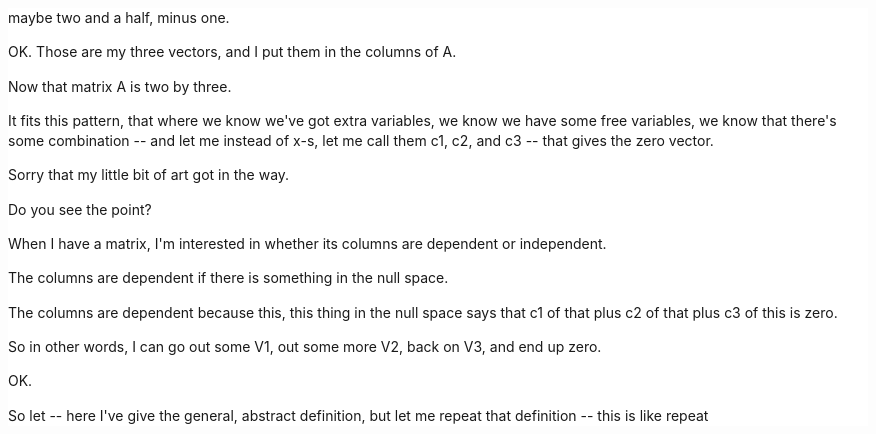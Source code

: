   <span m="719890">maybe</span> <span m="720410">two</span> <span m="720660">and</span>
  <span m="720770">a</span> <span m="720820">half,</span> <span m="721990">minus</span>
  <span m="723220">one.</span></p><p><span m="727520">OK.</span> <span m="728230">Those</span>
  <span m="729050">are</span> <span m="729530">my</span> <span m="729700">three</span>
  <span m="730000">vectors,</span> <span m="730550">and</span> <span m="730670">I</span>
  <span m="730770">put</span> <span m="731050">them</span> <span m="731220">in</span>
  <span m="731310">the</span> <span m="731450">columns</span> <span m="731920">of</span>
  <span m="732060">A.</span></p><p><span m="733900">Now</span> <span m="734670">that</span>
  <span m="735040">matrix</span> <span m="735530">A</span> <span m="736230">is</span>
  <span m="737220">two</span> <span m="737420">by</span> <span m="737630">three.</span></p><p><span
  m="738530">It</span> <span m="738870">fits</span> <span m="739280">this</span> <span
  m="739610">pattern,</span> <span m="740320">that</span> <span m="740830">where</span>
  <span m="741200">we</span> <span m="741420">know</span> <span m="741810">we've</span>
  <span m="742020">got</span> <span m="742560">extra</span> <span m="742960">variables,</span>
  <span m="743850">we</span> <span m="744080">know</span> <span m="744310">we</span>
  <span m="744440">have</span> <span m="744650">some</span> <span m="744880">free</span>
  <span m="745130">variables,</span> <span m="745900">we</span> <span m="746280">know</span>
  <span m="746650">that</span> <span m="746860">there's</span> <span m="747050">some</span>
  <span m="747370">combination</span> <span m="748330">--</span> <span m="748640">and</span>
  <span m="748790">let</span> <span m="748940">me</span> <span m="749350">instead</span>
  <span m="749810">of</span> <span m="749920">x-s,</span> <span m="750380">let</span>
  <span m="750570">me</span> <span m="750690">call</span> <span m="750890">them</span>
  <span m="751040">c1,</span> <span m="752660">c2,</span> <span m="753240">and</span>
  <span m="753400">c3</span> <span m="753770">--</span> <span m="754650">that</span>
  <span m="755080">gives</span> <span m="755820">the</span> <span m="756810">zero</span>
  <span m="757110">vector.</span></p><p><span m="759380">Sorry</span> <span m="759670">that</span>
  <span m="759880">my</span> <span m="760060">little</span> <span m="760290">bit</span>
  <span m="760490">of</span> <span m="760610">art</span> <span m="761060">got</span>
  <span m="761300">in</span> <span m="761400">the</span> <span m="761500">way.</span></p><p><span
  m="761830">Do</span> <span m="762670">you</span> <span m="762780">see</span> <span
  m="762970">the</span> <span m="763080">point?</span></p><p><span m="764470">When</span>
  <span m="764640">I</span> <span m="764730">have</span> <span m="765040">a</span>
  <span m="765340">matrix,</span> <span m="766980">I'm</span> <span m="768020">interested</span>
  <span m="768600">in</span> <span m="768810">whether</span> <span m="769260">its</span>
  <span m="769450">columns</span> <span m="770340">are</span> <span m="770570">dependent</span>
  <span m="771400">or</span> <span m="771690">independent.</span></p><p><span m="773710">The</span>
  <span m="773860">columns</span> <span m="774410">are</span> <span m="774510">dependent</span>
  <span m="775570">if</span> <span m="776210">there</span> <span m="776470">is</span>
  <span m="776620">something</span> <span m="777080">in</span> <span m="777170">the</span>
  <span m="777280">null</span> <span m="777500">space.</span></p><p><span m="778480">The</span>
  <span m="778690">columns</span> <span m="779140">are</span> <span m="779230">dependent</span>
  <span m="779870">because</span> <span m="780290">this,</span> <span m="780860">this</span>
  <span m="781180">thing</span> <span m="781410">in</span> <span m="781520">the</span>
  <span m="781630">null</span> <span m="781880">space</span> <span m="782500">says</span>
  <span m="783090">that</span> <span m="783350">c1</span> <span m="784040">of</span>
  <span m="784150">that</span> <span m="784860">plus</span> <span m="785110">c2</span>
  <span m="785560">of</span> <span m="785690">that</span> <span m="786160">plus</span>
  <span m="786500">c3</span> <span m="787010">of</span> <span m="787090">this</span>
  <span m="787580">is</span> <span m="788150">zero.</span></p><p><span m="789190">So</span>
  <span m="789330">in</span> <span m="789500">other</span> <span m="789660">words,</span>
  <span m="789970">I</span> <span m="790050">can</span> <span m="790290">go</span>
  <span m="790540">out</span> <span m="790880">some</span> <span m="791210">V1,</span>
  <span m="792200">out</span> <span m="792590">some</span> <span m="792740">more</span>
  <span m="792990">V2,</span> <span m="793670">back</span> <span m="793990">on</span>
  <span m="794190">V3,</span> <span m="795080">and</span> <span m="795370">end</span>
  <span m="795590">up</span> <span m="795850">zero.</span></p><p><span m="799010">OK.</span></p><p><span
  m="799850">So</span> <span m="800220">let</span> <span m="800410">--</span> <span
  m="801860">here</span> <span m="802150">I've</span> <span m="802330">give</span>
  <span m="802650">the</span> <span m="803360">general,</span> <span m="804060">abstract</span>
  <span m="804680">definition,</span> <span m="805290">but</span> <span m="805440">let</span>
  <span m="805630">me</span> <span m="806050">repeat</span> <span m="806880">that</span>
  <span m="807100">definition</span> <span m="807850">--</span> <span m="808360">this</span>
  <span m="808540">is</span> <span m="808670">like</span> <span m="808930">repeat</span>